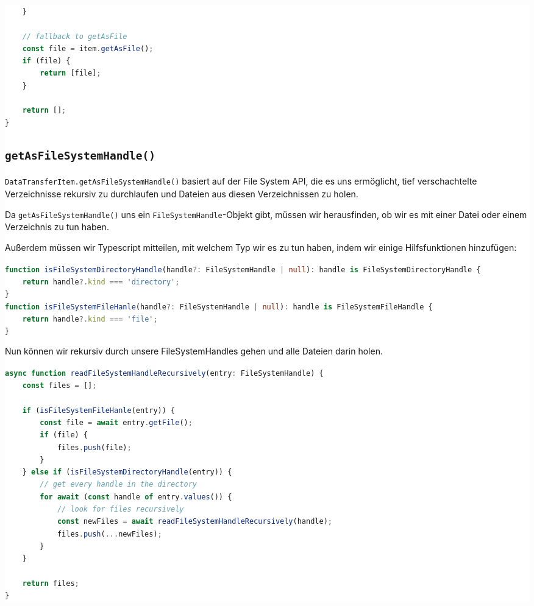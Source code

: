 ```typescript
	}

	// fallback to getAsFile
	const file = item.getAsFile();
	if (file) {
		return [file];
	}

	return [];
}
```

## `getAsFileSystemHandle()`

`DataTransferItem.getAsFileSystemHandle()` basiert auf der File System API, die es uns ermöglicht, tief verschachtelte Verzeichnisse rekursiv zu durchlaufen und Dateien aus diesen Verzeichnissen zu holen.

Da `getAsFileSystemHandle()` uns ein `FileSystemHandle`-Objekt gibt, müssen wir herausfinden, ob wir es mit einer Datei oder einem Verzeichnis zu tun haben.

Außerdem müssen wir Typescript mitteilen, mit welchem Typ wir es zu tun haben, indem wir einige Hilfsfunktionen hinzufügen:

```typescript
function isFileSystemDirectoryHandle(handle?: FileSystemHandle | null): handle is FileSystemDirectoryHandle {
	return handle?.kind === 'directory';
}
function isFileSystemFileHanle(handle?: FileSystemHandle | null): handle is FileSystemFileHandle {
	return handle?.kind === 'file';
}
```

Nun können wir rekursiv durch unsere FileSystemHandles gehen und alle Dateien darin holen.

```typescript
async function readFileSystemHandleRecursively(entry: FileSystemHandle) {
	const files = [];

	if (isFileSystemFileHanle(entry)) {
		const file = await entry.getFile();
		if (file) {
			files.push(file);
		}
	} else if (isFileSystemDirectoryHandle(entry)) {
		// get every handle in the directory
		for await (const handle of entry.values()) {
			// look for files recursively
			const newFiles = await readFileSystemHandleRecursively(handle);
			files.push(...newFiles);
		}
	}

	return files;
}
```
